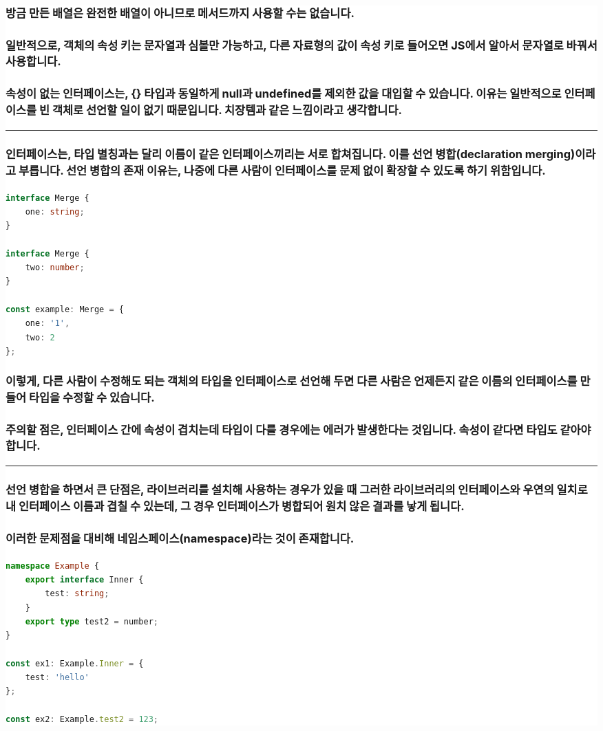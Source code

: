 ### 방금 만든 배열은 완전한 배열이 아니므로 메서드까지 사용할 수는 없습니다.

### 일반적으로, 객체의 속성 키는 문자열과 심볼만 가능하고, 다른 자료형의 값이 속성 키로 들어오면 JS에서 알아서 문자열로 바꿔서 사용합니다.

### 속성이 없는 인터페이스는, {} 타입과 동일하게 null과 undefined를 제외한 값을 대입할 수 있습니다. 이유는 일반적으로 인터페이스를 빈 객체로 선언할 일이 없기 때문입니다. 치장템과 같은 느낌이라고 생각합니다.

---

### 인터페이스는, 타입 별칭과는 달리 이름이 같은 인터페이스끼리는 서로 합쳐집니다. 이를 선언 병합(declaration merging)이라고 부릅니다. 선언 병합의 존재 이유는, 나중에 다른 사람이 인터페이스를 문제 없이 확장할 수 있도록 하기 위함입니다.
```typescript
interface Merge {
    one: string;
}

interface Merge {
    two: number;
}

const example: Merge = {
    one: '1',
    two: 2
};
```

### 이렇게, 다른 사람이 수정해도 되는 객체의 타입을 인터페이스로 선언해 두면 다른 사람은 언제든지 같은 이름의 인터페이스를 만들어 타입을 수정할 수 있습니다.

### 주의할 점은, 인터페이스 간에 속성이 겹치는데 타입이 다를 경우에는 에러가 발생한다는 것입니다. 속성이 같다면 타입도 같아야 합니다.

---

### 선언 병합을 하면서 큰 단점은, 라이브러리를 설치해 사용하는 경우가 있을 때 그러한 라이브러리의 인터페이스와 우연의 일치로 내 인터페이스 이름과 겹칠 수 있는데, 그 경우 인터페이스가 병합되어 원치 않은 결과를 낳게 됩니다.

### 이러한 문제점을 대비해 네임스페이스(namespace)라는 것이 존재합니다.
```typescript
namespace Example {
    export interface Inner {
        test: string;
    }
    export type test2 = number;
}

const ex1: Example.Inner = {
    test: 'hello'
};

const ex2: Example.test2 = 123;
```
